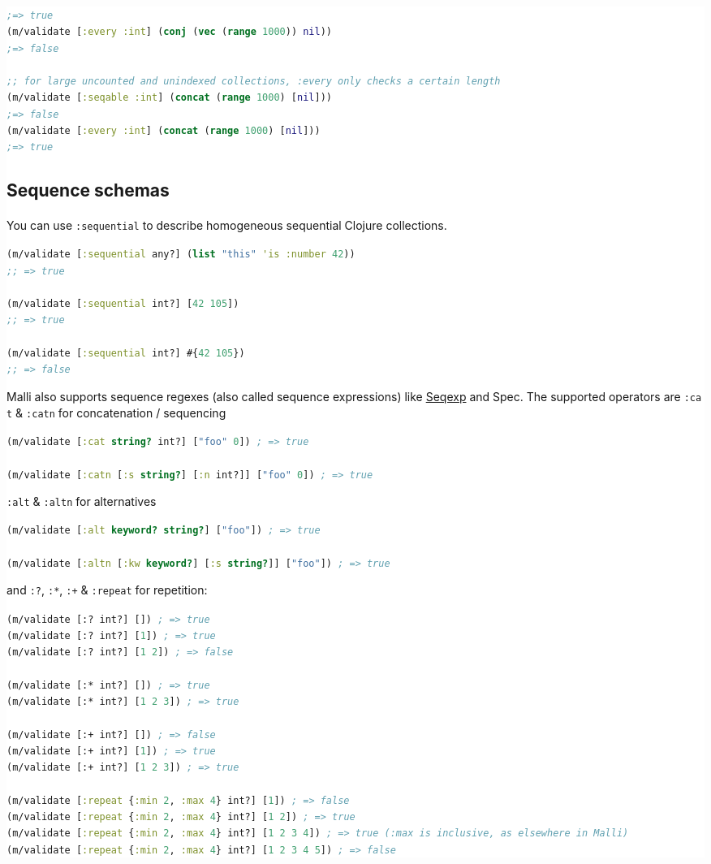 ```clojure
;=> true
(m/validate [:every :int] (conj (vec (range 1000)) nil))
;=> false

;; for large uncounted and unindexed collections, :every only checks a certain length
(m/validate [:seqable :int] (concat (range 1000) [nil]))
;=> false
(m/validate [:every :int] (concat (range 1000) [nil]))
;=> true
```


## Sequence schemas

You can use `:sequential` to describe homogeneous sequential Clojure collections.

```clojure
(m/validate [:sequential any?] (list "this" 'is :number 42))
;; => true

(m/validate [:sequential int?] [42 105])
;; => true

(m/validate [:sequential int?] #{42 105})
;; => false
```

Malli also supports sequence regexes (also called sequence expressions) like [Seqexp](https://github.com/cgrand/seqexp) and Spec.
The supported operators are `:cat` & `:catn` for concatenation / sequencing

```clojure
(m/validate [:cat string? int?] ["foo" 0]) ; => true

(m/validate [:catn [:s string?] [:n int?]] ["foo" 0]) ; => true
```

`:alt` & `:altn` for alternatives

```clojure
(m/validate [:alt keyword? string?] ["foo"]) ; => true

(m/validate [:altn [:kw keyword?] [:s string?]] ["foo"]) ; => true
```

and `:?`, `:*`, `:+` & `:repeat` for repetition:

```clojure
(m/validate [:? int?] []) ; => true
(m/validate [:? int?] [1]) ; => true
(m/validate [:? int?] [1 2]) ; => false

(m/validate [:* int?] []) ; => true
(m/validate [:* int?] [1 2 3]) ; => true

(m/validate [:+ int?] []) ; => false
(m/validate [:+ int?] [1]) ; => true
(m/validate [:+ int?] [1 2 3]) ; => true

(m/validate [:repeat {:min 2, :max 4} int?] [1]) ; => false
(m/validate [:repeat {:min 2, :max 4} int?] [1 2]) ; => true
(m/validate [:repeat {:min 2, :max 4} int?] [1 2 3 4]) ; => true (:max is inclusive, as elsewhere in Malli)
(m/validate [:repeat {:min 2, :max 4} int?] [1 2 3 4 5]) ; => false
```
